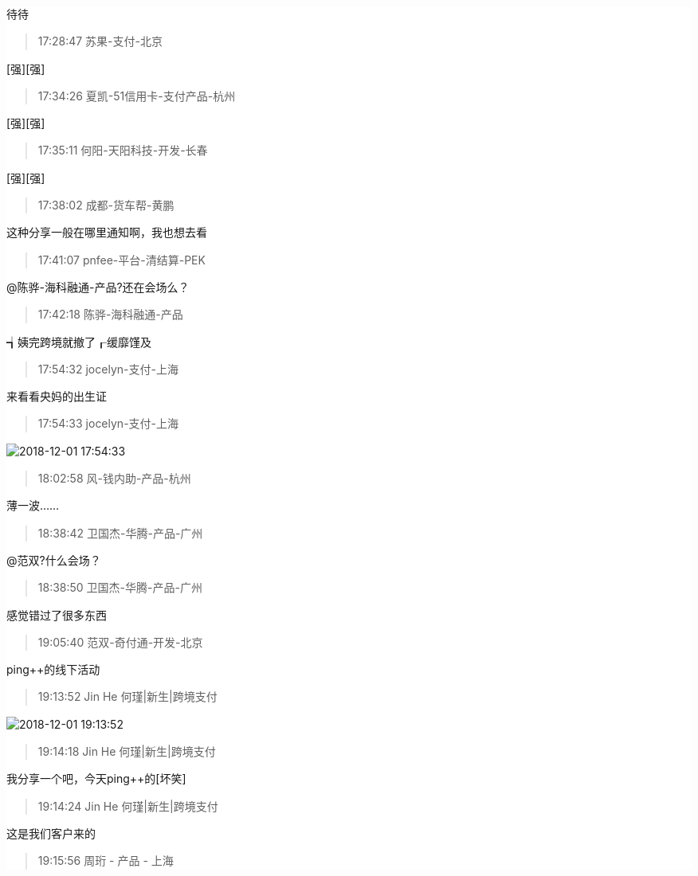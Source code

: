 待待  
   
> 17:28:47  苏果-支付-北京  
   
[强][强]  
   
> 17:34:26  夏凯-51信用卡-支付产品-杭州  
   
[强][强]  
   
> 17:35:11  何阳-天阳科技-开发-长春  
   
[强][强]  
   
> 17:38:02  成都-货车帮-黄鹏  
   
这种分享一般在哪里通知啊，我也想去看  
   
> 17:41:07  pnfee-平台-清结算-PEK  
   
@陈骅-海科融通-产品?还在会场么？  
   
> 17:42:18  陈骅-海科融通-产品  
   
┪姨完跨境就撤了┎缓靡馑及  
   
> 17:54:32  jocelyn-支付-上海  
   
来看看央妈的出生证  
   
> 17:54:33  jocelyn-支付-上海  
   
![2018-12-01 17:54:33](http://static.cocolian.cn/img/20181201_175433.png) 
   
> 18:02:58  风-钱内助-产品-杭州  
   
薄一波……  
   
> 18:38:42  卫国杰-华腾-产品-广州  
   
@范双?什么会场？  
   
> 18:38:50  卫国杰-华腾-产品-广州  
   
感觉错过了很多东西  
   
> 19:05:40  范双-奇付通-开发-北京  
   
ping++的线下活动  
   
> 19:13:52  Jin He 何瑾|新生|跨境支付  
   
![2018-12-01 19:13:52](http://static.cocolian.cn/img/20181201_191352.png) 
   
> 19:14:18  Jin He 何瑾|新生|跨境支付  
   
我分享一个吧，今天ping++的[坏笑]  
   
> 19:14:24  Jin He 何瑾|新生|跨境支付  
   
这是我们客户来的  
   
> 19:15:56  周珩 - 产品 - 上海  
   